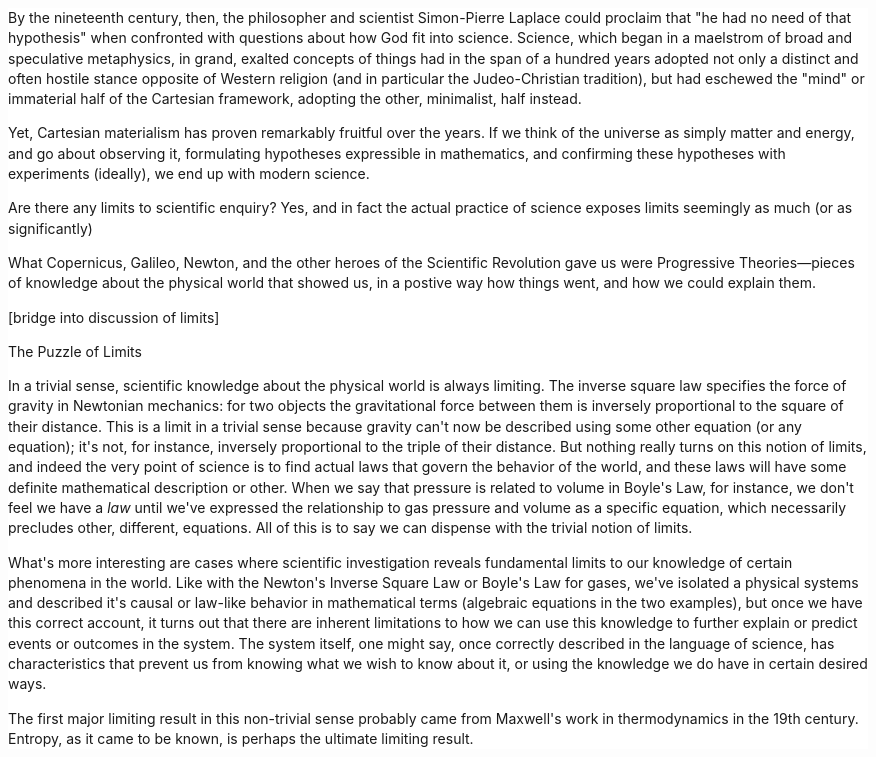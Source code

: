 By the nineteenth century, then, the philosopher and scientist Simon-Pierre
Laplace could proclaim that "he had no need of that hypothesis" when confronted
with questions about how God fit into science. Science, which began in a
maelstrom of broad and speculative metaphysics, in grand, exalted concepts of
things had in the span of a hundred years adopted not only a distinct and often
hostile stance opposite of Western religion (and in particular the
Judeo-Christian tradition), but had eschewed the "mind" or immaterial half of
the Cartesian framework, adopting the other, minimalist, half instead. 

Yet, Cartesian materialism has proven remarkably fruitful over the years. If we
think of the universe as simply matter and energy, and go about observing it,
formulating hypotheses expressible in mathematics, and confirming these
hypotheses with experiments (ideally), we end up with modern science. 

Are there any limits to scientific enquiry? Yes, and in fact the actual
practice of science exposes limits seemingly as much (or as significantly)

What Copernicus, Galileo, Newton, and the other heroes of the Scientific
Revolution gave us were Progressive Theories&mdash;pieces of knowledge about the
physical world that showed us, in a postive way how things went, and how we
could explain them. 

[bridge into discussion of limits]

The Puzzle of Limits

In a trivial sense, scientific knowledge about the physical world is always
limiting. The inverse square law specifies the force of gravity in Newtonian
mechanics: for two objects the gravitational force between them is inversely
proportional to the square of their distance. This is a limit in a trivial
sense because gravity can't now be described using some other equation (or any
equation); it's not, for instance, inversely proportional to the triple of their
distance. But nothing really turns on this notion of limits, and indeed the
very point of science is to find actual laws that govern the behavior of the
world, and these laws will have some definite mathematical description or other.
 When we say that pressure is related to volume in Boyle's Law, for instance, we
don't feel we have a _law_ until we've expressed the relationship to gas
pressure and volume as a specific equation, which necessarily precludes other,
different, equations. All of this is to say we can dispense with the trivial
notion of limits.

What's more interesting are cases where scientific investigation reveals
fundamental limits to our knowledge of certain phenomena in the world. Like
with the Newton's Inverse Square Law or Boyle's Law for gases, we've isolated a
physical systems and described it's causal or law-like behavior in mathematical
terms (algebraic equations in the two examples), but once we have this correct
account, it turns out that there are inherent limitations to how we can use this
knowledge to further explain or predict events or outcomes in the system. The
system itself, one might say, once correctly described in the language of
science, has characteristics that prevent us from knowing what we wish to know
about it, or using the knowledge we do have in certain desired ways.

The first major limiting result in this non-trivial sense probably came from
Maxwell's work in thermodynamics in the 19th century. Entropy, as it came to be
known, is perhaps the ultimate limiting result. 
